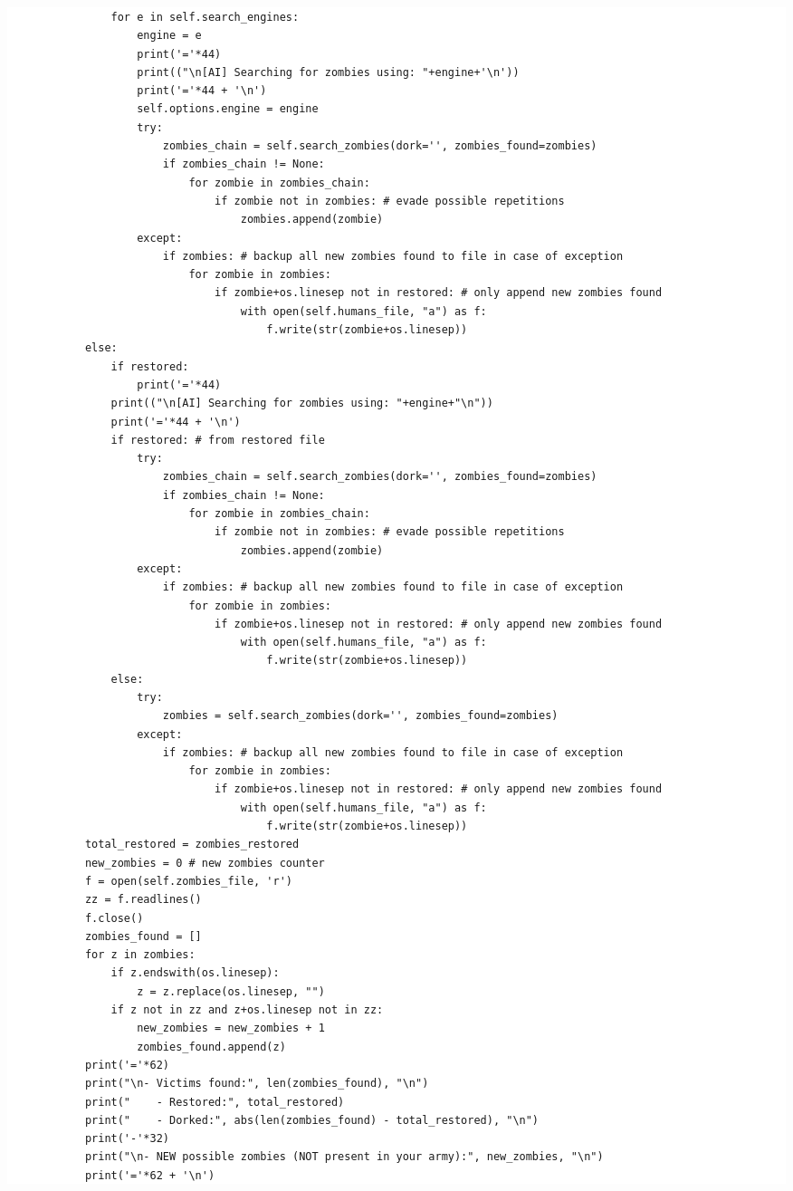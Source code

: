                     for e in self.search_engines:
                        engine = e
                        print('='*44)
                        print(("\n[AI] Searching for zombies using: "+engine+'\n'))
                        print('='*44 + '\n')
                        self.options.engine = engine
                        try:
                            zombies_chain = self.search_zombies(dork='', zombies_found=zombies)
                            if zombies_chain != None:
                                for zombie in zombies_chain:
                                    if zombie not in zombies: # evade possible repetitions
                                        zombies.append(zombie)
                        except:
                            if zombies: # backup all new zombies found to file in case of exception
                                for zombie in zombies:
                                    if zombie+os.linesep not in restored: # only append new zombies found
                                        with open(self.humans_file, "a") as f:
                                            f.write(str(zombie+os.linesep))
                else:
                    if restored:
                        print('='*44)
                    print(("\n[AI] Searching for zombies using: "+engine+"\n"))
                    print('='*44 + '\n')
                    if restored: # from restored file
                        try:
                            zombies_chain = self.search_zombies(dork='', zombies_found=zombies)
                            if zombies_chain != None:
                                for zombie in zombies_chain:
                                    if zombie not in zombies: # evade possible repetitions
                                        zombies.append(zombie)
                        except:
                            if zombies: # backup all new zombies found to file in case of exception
                                for zombie in zombies:
                                    if zombie+os.linesep not in restored: # only append new zombies found
                                        with open(self.humans_file, "a") as f:
                                            f.write(str(zombie+os.linesep))
                    else:
                        try:
                            zombies = self.search_zombies(dork='', zombies_found=zombies)
                        except:
                            if zombies: # backup all new zombies found to file in case of exception
                                for zombie in zombies:
                                    if zombie+os.linesep not in restored: # only append new zombies found
                                        with open(self.humans_file, "a") as f:
                                            f.write(str(zombie+os.linesep))
                total_restored = zombies_restored
                new_zombies = 0 # new zombies counter
                f = open(self.zombies_file, 'r')
                zz = f.readlines()
                f.close()
                zombies_found = []
                for z in zombies:
                    if z.endswith(os.linesep):
                        z = z.replace(os.linesep, "")
                    if z not in zz and z+os.linesep not in zz:
                        new_zombies = new_zombies + 1
                        zombies_found.append(z)
                print('='*62)
                print("\n- Victims found:", len(zombies_found), "\n")
                print("    - Restored:", total_restored)
                print("    - Dorked:", abs(len(zombies_found) - total_restored), "\n")
                print('-'*32)
                print("\n- NEW possible zombies (NOT present in your army):", new_zombies, "\n")
                print('='*62 + '\n')